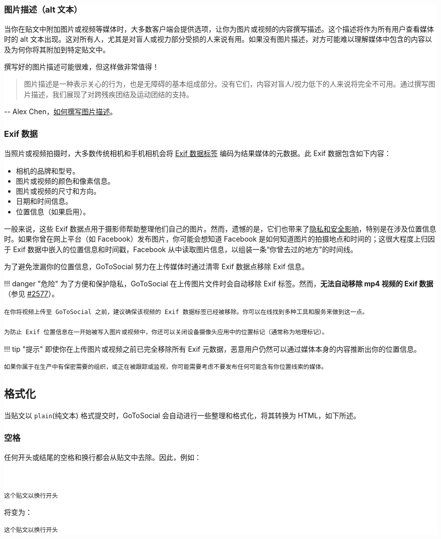 ### 图片描述（alt 文本）

当你在贴文中附加图片或视频等媒体时，大多数客户端会提供选项，让你为图片或视频的内容撰写描述。这个描述将作为所有用户查看媒体时的 alt 文本出现。这对所有人，尤其是对盲人或视力部分受损的人来说有用。如果没有图片描述，对方可能难以理解媒体中包含的内容以及为何你将其附加到特定贴文中。

撰写好的图片描述可能很难，但这样做非常值得！

> 图片描述是一种表示关心的行为，也是无障碍的基本组成部分。没有它们，内容对盲人/视力低下的人来说将完全不可用。通过撰写图片描述，我们展现了对跨残疾团结及运动团结的支持。

-- Alex Chen，[如何撰写图片描述](https://uxdesign.cc/how-to-write-an-image-description-2f30d3bf5546)。

### Exif 数据

当照片或视频拍摄时，大多数传统相机和手机相机会将 [Exif 数据标签](https://en.wikipedia.org/wiki/Exif) 编码为结果媒体的元数据。此 Exif 数据包含如下内容：

- 相机的品牌和型号。
- 图片或视频的颜色和像素信息。
- 图片或视频的尺寸和方向。
- 日期和时间信息。
- 位置信息（如果启用）。

一般来说，这些 Exif 数据点用于摄影师帮助整理他们自己的图片。然而，遗憾的是，它们也带来了[隐私和安全影响](https://en.wikipedia.org/wiki/Exif#Privacy_and_security)，特别是在涉及位置信息时。如果你曾在网上平台（如 Facebook）发布图片，你可能会想知道 Facebook 是如何知道图片的拍摄地点和时间的；这很大程度上归因于 Exif 数据中嵌入的位置信息和时间戳，Facebook 从中读取图片信息，以组装一条“你曾去过的地方”的时间线。

为了避免泄漏你的位置信息，GoToSocial 努力在上传媒体时通过清零 Exif 数据点移除 Exif 信息。

!!! danger "危险"
    为了方便和保护隐私，GoToSocial 在上传图片文件时会自动移除 Exif 标签。然而，**无法自动移除 mp4 视频的 Exif 数据**（参见 [#2577](https://codeberg.org/superseriousbusiness/gotosocial/issues/2577)）。
    
    在你将视频上传至 GoToSocial 之前，建议确保该视频的 Exif 数据标签已经被移除。你可以在线找到多种工具和服务来做到这一点。
    
    为防止 Exif 位置信息在一开始被写入图片或视频中，你还可以关闭设备摄像头应用中的位置标记（通常称为地理标记）。

!!! tip "提示"
    即使你在上传图片或视频之前已完全移除所有 Exif 元数据，恶意用户仍然可以通过媒体本身的内容推断出你的位置信息。
    
    如果你属于在生产中有保密需要的组织，或正在被跟踪或监视，你可能需要考虑不要发布任何可能含有你位置线索的媒体。

## 格式化

当贴文以 `plain`(纯文本) 格式提交时，GoToSocial 会自动进行一些整理和格式化，将其转换为 HTML，如下所述。

### 空格

任何开头或结尾的空格和换行都会从贴文中去除。因此，例如：

```text


这个贴文以换行开头
```

将变为：

```text
这个贴文以换行开头
```
